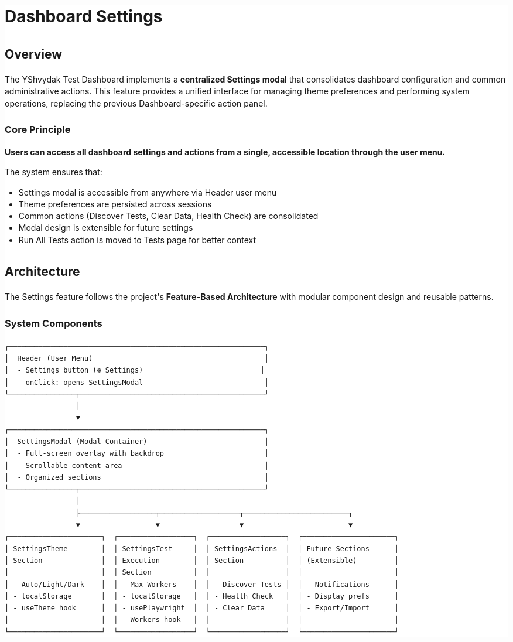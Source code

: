 # Dashboard Settings

## Overview

The YShvydak Test Dashboard implements a **centralized Settings modal** that consolidates dashboard configuration and common administrative actions. This feature provides a unified interface for managing theme preferences and performing system operations, replacing the previous Dashboard-specific action panel.

### Core Principle

**Users can access all dashboard settings and actions from a single, accessible location through the user menu.**

The system ensures that:

- Settings modal is accessible from anywhere via Header user menu
- Theme preferences are persisted across sessions
- Common actions (Discover Tests, Clear Data, Health Check) are consolidated
- Modal design is extensible for future settings
- Run All Tests action is moved to Tests page for better context

## Architecture

The Settings feature follows the project's **Feature-Based Architecture** with modular component design and reusable patterns.

### System Components

```
┌─────────────────────────────────────────────────────────────┐
│  Header (User Menu)                                         │
│  - Settings button (⚙️ Settings)                            │
│  - onClick: opens SettingsModal                             │
└────────────────┬────────────────────────────────────────────┘
                 │
                 ▼
┌─────────────────────────────────────────────────────────────┐
│  SettingsModal (Modal Container)                            │
│  - Full-screen overlay with backdrop                        │
│  - Scrollable content area                                  │
│  - Organized sections                                       │
└────────────────┬────────────────────────────────────────────┘
                 │
                 ├──────────────────┬───────────────────┬─────────────────────────┐
                 ▼                  ▼                   ▼                         ▼
┌──────────────────────┐  ┌──────────────────┐  ┌──────────────────┐  ┌──────────────────────┐
│ SettingsTheme        │  │ SettingsTest     │  │ SettingsActions  │  │ Future Sections      │
│ Section              │  │ Execution        │  │ Section          │  │ (Extensible)         │
│                      │  │ Section          │  │                  │  │                      │
│ - Auto/Light/Dark    │  │ - Max Workers    │  │ - Discover Tests │  │ - Notifications      │
│ - localStorage       │  │ - localStorage   │  │ - Health Check   │  │ - Display prefs      │
│ - useTheme hook      │  │ - usePlaywright  │  │ - Clear Data     │  │ - Export/Import      │
│                      │  │   Workers hook   │  │                  │  │                      │
└──────────────────────┘  └──────────────────┘  └──────────────────┘  └──────────────────────┘
```
